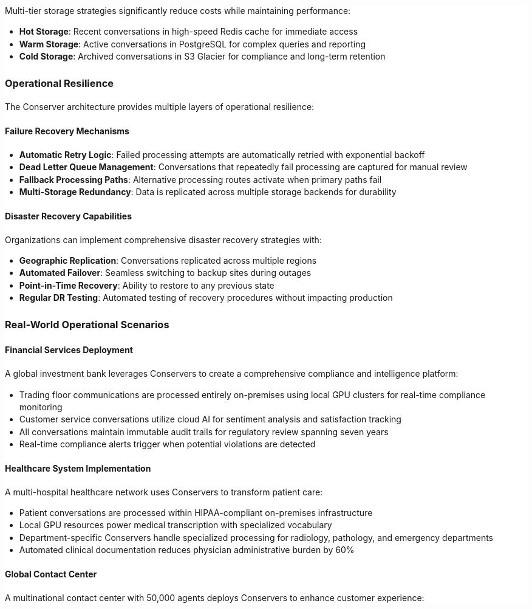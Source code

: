 Multi-tier storage strategies significantly reduce costs while maintaining performance:

* **Hot Storage**: Recent conversations in high-speed Redis cache for immediate access
* **Warm Storage**: Active conversations in PostgreSQL for complex queries and reporting
* **Cold Storage**: Archived conversations in S3 Glacier for compliance and long-term retention

### Operational Resilience

The Conserver architecture provides multiple layers of operational resilience:

#### Failure Recovery Mechanisms

* **Automatic Retry Logic**: Failed processing attempts are automatically retried with exponential backoff
* **Dead Letter Queue Management**: Conversations that repeatedly fail processing are captured for manual review
* **Fallback Processing Paths**: Alternative processing routes activate when primary paths fail
* **Multi-Storage Redundancy**: Data is replicated across multiple storage backends for durability

#### Disaster Recovery Capabilities

Organizations can implement comprehensive disaster recovery strategies with:

* **Geographic Replication**: Conversations replicated across multiple regions
* **Automated Failover**: Seamless switching to backup sites during outages
* **Point-in-Time Recovery**: Ability to restore to any previous state
* **Regular DR Testing**: Automated testing of recovery procedures without impacting production

### Real-World Operational Scenarios

#### Financial Services Deployment

A global investment bank leverages Conservers to create a comprehensive compliance and intelligence platform:

* Trading floor communications are processed entirely on-premises using local GPU clusters for real-time compliance monitoring
* Customer service conversations utilize cloud AI for sentiment analysis and satisfaction tracking
* All conversations maintain immutable audit trails for regulatory review spanning seven years
* Real-time compliance alerts trigger when potential violations are detected

#### Healthcare System Implementation

A multi-hospital healthcare network uses Conservers to transform patient care:

* Patient conversations are processed within HIPAA-compliant on-premises infrastructure
* Local GPU resources power medical transcription with specialized vocabulary
* Department-specific Conservers handle specialized processing for radiology, pathology, and emergency departments
* Automated clinical documentation reduces physician administrative burden by 60%

#### Global Contact Center

A multinational contact center with 50,000 agents deploys Conservers to enhance customer experience:
